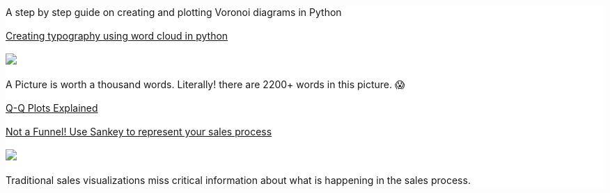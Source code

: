 A step by step guide on creating and plotting Voronoi diagrams in Python

</div>

<div class="card">

<div class="card-title">

[Creating typography using word cloud in
python](https://towardsdatascience.com/creating-typography-using-word-cloud-in-python-9652bd62fa69?source=rss----7f60cf5620c9---4)

</div>

<div class="card-image">

[![](https://miro.medium.com/v2/resize:fill:1200:632/g:fp:0.48:0.63/1*g_qnEKdR8oL4znQAomZ-Bg.jpeg)](https://towardsdatascience.com/creating-typography-using-word-cloud-in-python-9652bd62fa69?source=rss----7f60cf5620c9---4)

</div>

A Picture is worth a thousand words. Literally! there are 2200+ words in
this picture. 😱

</div>

<div class="card">

<div class="card-title">

[Q-Q Plots
Explained](https://towardsdatascience.com/q-q-plots-explained-5aa8495426c0?source=rss----7f60cf5620c9---4)

</div>

</div>

<div class="card">

<div class="card-title">

[Not a Funnel! Use Sankey to represent your sales
process](https://towardsdatascience.com/not-a-funnel-use-sankey-to-represent-your-sales-process-9621b6578c42?source=rss----7f60cf5620c9---4)

</div>

<div class="card-image">

[![](https://miro.medium.com/v2/resize:fit:1200/1*6l1gizfy5Nby6S-xv_WkMQ.png)](https://towardsdatascience.com/not-a-funnel-use-sankey-to-represent-your-sales-process-9621b6578c42?source=rss----7f60cf5620c9---4)

</div>

Traditional sales visualizations miss critical information about what is
happening in the sales process.

</div>
